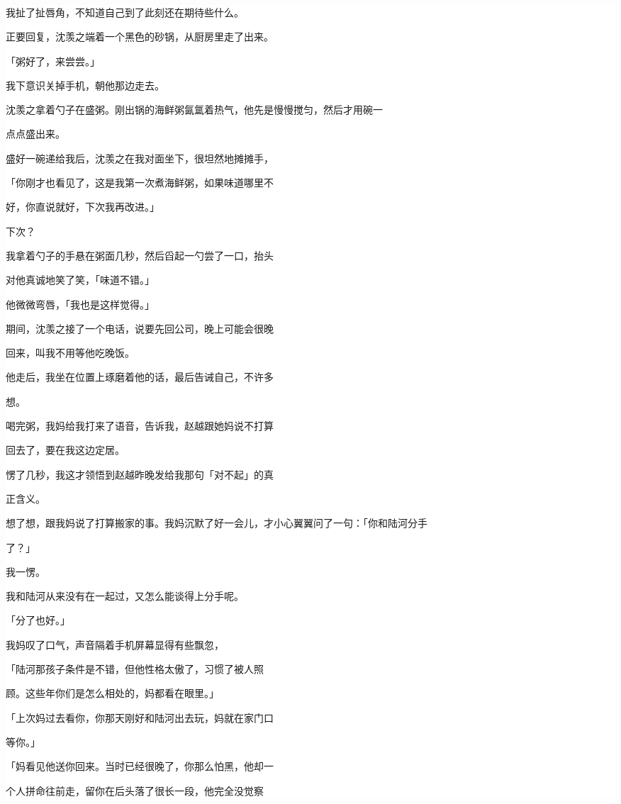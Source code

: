 我扯了扯唇角，不知道自己到了此刻还在期待些什么。

正要回复，沈羡之端着一个黑色的砂锅，从厨房里走了出来。

「粥好了，来尝尝。」

我下意识关掉手机，朝他那边走去。

沈羡之拿着勺子在盛粥。刚出锅的海鲜粥氤氲着热气，他先是慢慢搅匀，然后才用碗一

点点盛出来。

盛好一碗递给我后，沈羡之在我对面坐下，很坦然地摊摊手，

「你刚才也看见了，这是我第一次煮海鲜粥，如果味道哪里不

好，你直说就好，下次我再改进。」

下次？

我拿着勺子的手悬在粥面几秒，然后舀起一勺尝了一口，抬头

对他真诚地笑了笑，「味道不错。」

他微微弯唇，「我也是这样觉得。」

期间，沈羡之接了一个电话，说要先回公司，晚上可能会很晚

回来，叫我不用等他吃晚饭。

他走后，我坐在位置上琢磨着他的话，最后告诫自己，不许多

想。

喝完粥，我妈给我打来了语音，告诉我，赵越跟她妈说不打算

回去了，要在我这边定居。

愣了几秒，我这才领悟到赵越昨晚发给我那句「对不起」的真

正含义。

想了想，跟我妈说了打算搬家的事。我妈沉默了好一会儿，才小心翼翼问了一句：「你和陆河分手

了？」

我一愣。

我和陆河从来没有在一起过，又怎么能谈得上分手呢。

「分了也好。」

我妈叹了口气，声音隔着手机屏幕显得有些飘忽，

「陆河那孩子条件是不错，但他性格太傲了，习惯了被人照

顾。这些年你们是怎么相处的，妈都看在眼里。」

「上次妈过去看你，你那天刚好和陆河出去玩，妈就在家门口

等你。」

「妈看见他送你回来。当时已经很晚了，你那么怕黑，他却一

个人拼命往前走，留你在后头落了很长一段，他完全没觉察

